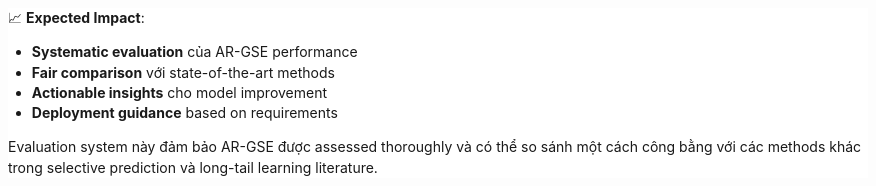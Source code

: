 📈 **Expected Impact**:
- **Systematic evaluation** của AR-GSE performance
- **Fair comparison** với state-of-the-art methods
- **Actionable insights** cho model improvement  
- **Deployment guidance** based on requirements

Evaluation system này đảm bảo AR-GSE được assessed thoroughly và có thể so sánh một cách công bằng với các methods khác trong selective prediction và long-tail learning literature.